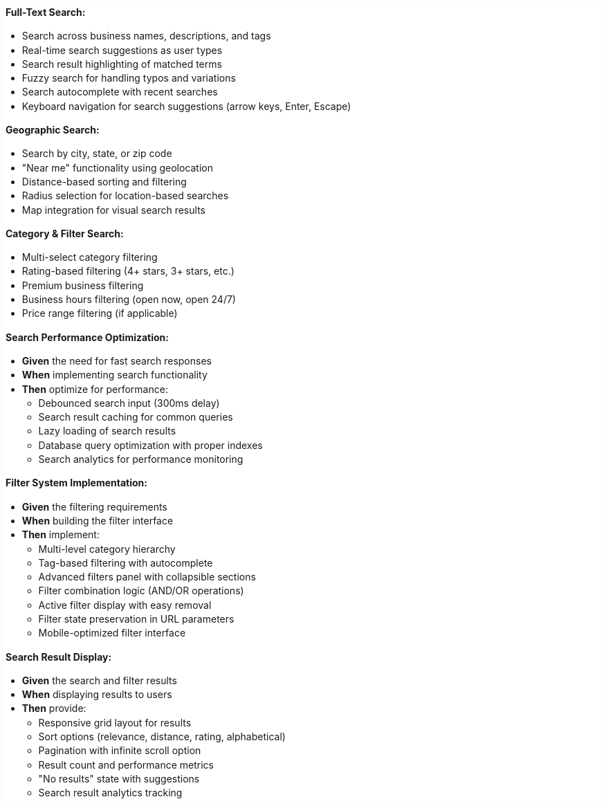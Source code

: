   **Full-Text Search:**
  - Search across business names, descriptions, and tags
  - Real-time search suggestions as user types
  - Search result highlighting of matched terms
  - Fuzzy search for handling typos and variations
  - Search autocomplete with recent searches
  - Keyboard navigation for search suggestions (arrow keys, Enter, Escape)

  **Geographic Search:**
  - Search by city, state, or zip code
  - "Near me" functionality using geolocation
  - Distance-based sorting and filtering
  - Radius selection for location-based searches
  - Map integration for visual search results

  **Category & Filter Search:**
  - Multi-select category filtering
  - Rating-based filtering (4+ stars, 3+ stars, etc.)
  - Premium business filtering
  - Business hours filtering (open now, open 24/7)
  - Price range filtering (if applicable)

**Search Performance Optimization:**
- **Given** the need for fast search responses
- **When** implementing search functionality
- **Then** optimize for performance:
  - Debounced search input (300ms delay)
  - Search result caching for common queries
  - Lazy loading of search results
  - Database query optimization with proper indexes
  - Search analytics for performance monitoring

**Filter System Implementation:**
- **Given** the filtering requirements
- **When** building the filter interface
- **Then** implement:
  - Multi-level category hierarchy
  - Tag-based filtering with autocomplete
  - Advanced filters panel with collapsible sections
  - Filter combination logic (AND/OR operations)
  - Active filter display with easy removal
  - Filter state preservation in URL parameters
  - Mobile-optimized filter interface

**Search Result Display:**
- **Given** the search and filter results
- **When** displaying results to users
- **Then** provide:
  - Responsive grid layout for results
  - Sort options (relevance, distance, rating, alphabetical)
  - Pagination with infinite scroll option
  - Result count and performance metrics
  - "No results" state with suggestions
  - Search result analytics tracking
